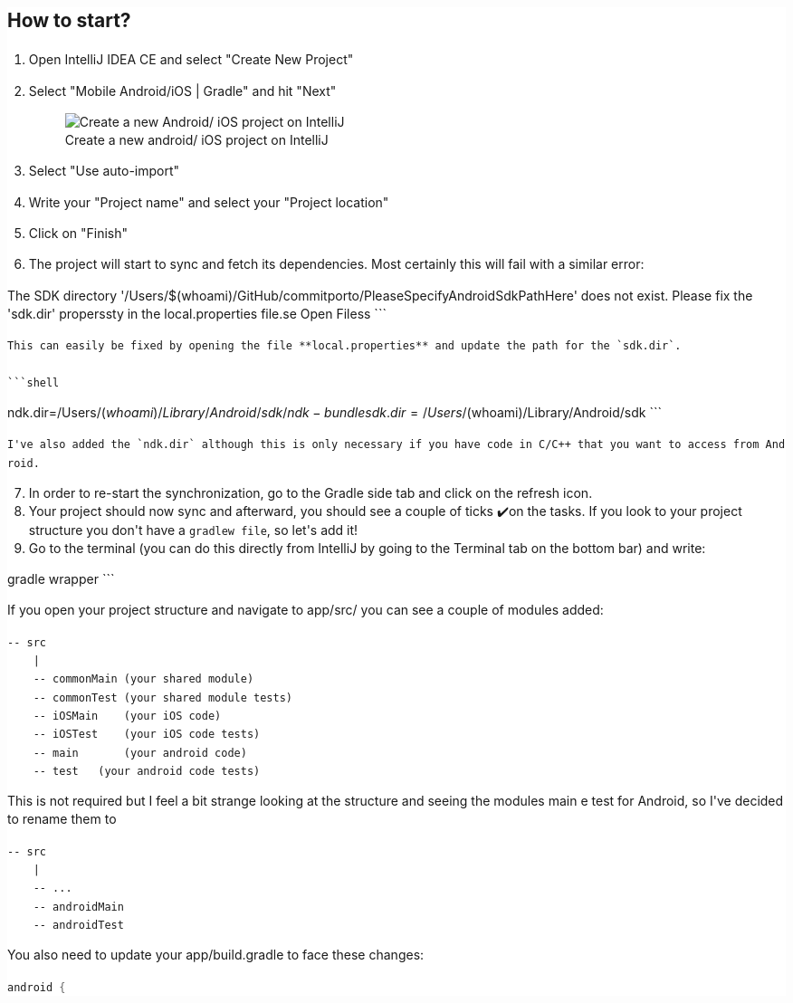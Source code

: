 ## How to start?

1. Open IntelliJ IDEA CE and select "Create New Project"
2. Select "Mobile Android/iOS | Gradle" and hit "Next"
    <figure>
      <img src="https://cdn-images-1.medium.com/max/3406/1*CyCzdduHnFW44QeLz53alw.png" alt="Create a new Android/ iOS project on IntelliJ">
      <figcaption>Create a new android/ iOS project on IntelliJ</figcaption>
    </figure>

3. Select "Use auto-import"
4. Write your "Project name" and select your "Project location"
5. Click on "Finish"
6. The project will start to sync and fetch its dependencies.
    Most certainly this will fail with a similar error:

    ```shell
The SDK directory '/Users/$(whoami)/GitHub/commitporto/PleaseSpecifyAndroidSdkPathHere' 
does not exist.
Please fix the 'sdk.dir' properssty in the local.properties file.se
Open Filess
    ```

    This can easily be fixed by opening the file **local.properties** and update the path for the `sdk.dir`.
   
    ```shell
ndk.dir=/Users/$(whoami)/Library/Android/sdk/ndk-bundle
sdk.dir=/Users/$(whoami)/Library/Android/sdk
    ```

    I've also added the `ndk.dir` although this is only necessary if you have code in C/C++ that you want to access from Android.

7. In order to re-start the synchronization, go to the Gradle side tab and click on the refresh icon.
8. Your project should now sync and afterward, you should see a couple of ticks ✔️on the tasks.
    If you look to your project structure you don't have a `gradlew file`, so let's add it!
9. Go to the terminal (you can do this directly from IntelliJ by going to the Terminal tab on the bottom bar) and write:
    ```shell
gradle wrapper
    ```

If you open your project structure and navigate to app/src/ you can see a couple of modules added:
```shell
-- src
    |
    -- commonMain (your shared module)
    -- commonTest (your shared module tests)
    -- iOSMain    (your iOS code)
    -- iOSTest    (your iOS code tests)
    -- main       (your android code)
    -- test   (your android code tests)
```
This is not required but I feel a bit strange looking at the structure and seeing the modules main e test for Android, so I've decided to rename them to
```shell
-- src
    | 
    -- ...
    -- androidMain
    -- androidTest
```
You also need to update your app/build.gradle to face these changes:
```gradle
android {
```